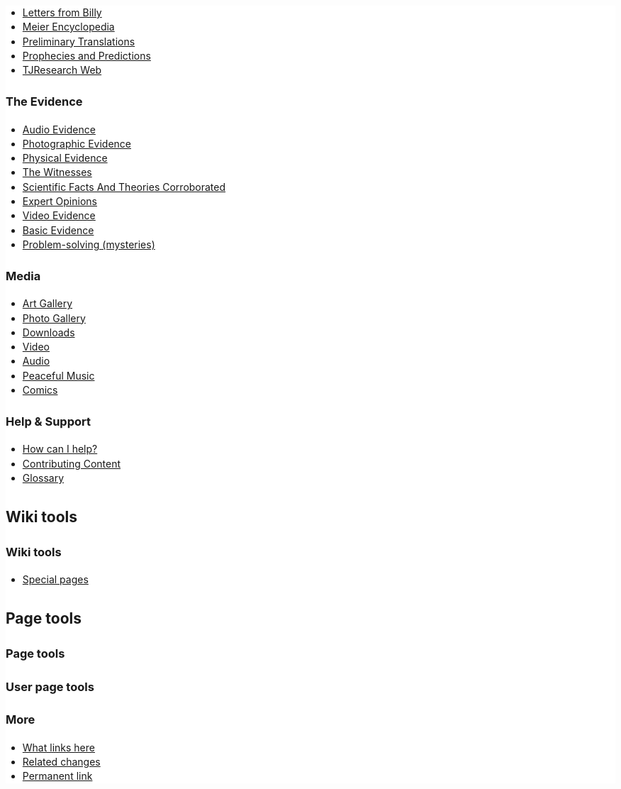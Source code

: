   * [Letters from Billy](https://www.futureofmankind.co.uk/Billy_Meier/</Billy_Meier/Letters_from_Billy>)
  * [Meier Encyclopedia](https://www.futureofmankind.co.uk/Billy_Meier/</Billy_Meier/Meier_Encyclopedia>)
  * [Preliminary Translations](https://www.futureofmankind.co.uk/Billy_Meier/</Billy_Meier/Preliminary_Translations>)
  * [Prophecies and Predictions](https://www.futureofmankind.co.uk/Billy_Meier/</Billy_Meier/Prophecies_and_Predictions>)
  * [TJResearch Web](https://www.futureofmankind.co.uk/Billy_Meier/</Billy_Meier/TJResearch>)


### The Evidence
  * [Audio Evidence](https://www.futureofmankind.co.uk/Billy_Meier/</Billy_Meier/Audio_Evidence>)
  * [Photographic Evidence](https://www.futureofmankind.co.uk/Billy_Meier/</Billy_Meier/Photographic_Evidence>)
  * [Physical Evidence](https://www.futureofmankind.co.uk/Billy_Meier/</Billy_Meier/Physical_Evidence>)
  * [The Witnesses](https://www.futureofmankind.co.uk/Billy_Meier/</Billy_Meier/The_Witnesses>)
  * [Scientific Facts And Theories Corroborated](https://www.futureofmankind.co.uk/Billy_Meier/</Billy_Meier/Scientific_Facts_And_Theories_Corroborated>)
  * [Expert Opinions](https://www.futureofmankind.co.uk/Billy_Meier/</Billy_Meier/Expert_Opinions>)
  * [Video Evidence](https://www.futureofmankind.co.uk/Billy_Meier/</Billy_Meier/Video_Evidence>)
  * [Basic Evidence](https://www.futureofmankind.co.uk/Billy_Meier/</Billy_Meier/Basic_Evidence>)
  * [Problem-solving (mysteries)](https://www.futureofmankind.co.uk/Billy_Meier/</Billy_Meier/Problem-solving>)


### Media
  * [Art Gallery](https://www.futureofmankind.co.uk/Billy_Meier/</Billy_Meier/Art_Gallery>)
  * [Photo Gallery](https://www.futureofmankind.co.uk/Billy_Meier/</Billy_Meier/Photo_Gallery>)
  * [Downloads](https://www.futureofmankind.co.uk/Billy_Meier/</Billy_Meier/Downloads>)
  * [Video](https://www.futureofmankind.co.uk/Billy_Meier/</Billy_Meier/Video>)
  * [Audio](https://www.futureofmankind.co.uk/Billy_Meier/</Billy_Meier/Audio>)
  * [Peaceful Music](https://www.futureofmankind.co.uk/Billy_Meier/</Billy_Meier/Peaceful_Music>)
  * [Comics](https://www.futureofmankind.co.uk/Billy_Meier/</Billy_Meier/Comics>)


### Help & Support
  * [How can I help?](https://www.futureofmankind.co.uk/Billy_Meier/</Billy_Meier/How_can_I_help%3F>)
  * [Contributing Content](https://www.futureofmankind.co.uk/Billy_Meier/</Billy_Meier/Contributing_Content>)
  * [Glossary](https://www.futureofmankind.co.uk/Billy_Meier/</Billy_Meier/FIGU_-_related_terms>)


## Wiki tools
### Wiki tools
  * [Special pages](https://www.futureofmankind.co.uk/Billy_Meier/</Billy_Meier/Special:SpecialPages> "A list of all special pages \[q\]")


## Page tools
### Page tools
### User page tools
### More
  * [What links here](https://www.futureofmankind.co.uk/Billy_Meier/</Billy_Meier/Special:WhatLinksHere/Contact_Report_276> "A list of all wiki pages that link here \[j\]")
  * [Related changes](https://www.futureofmankind.co.uk/Billy_Meier/</Billy_Meier/Special:RecentChangesLinked/Contact_Report_276> "Recent changes in pages linked from this page \[k\]")
  * [Permanent link](https://www.futureofmankind.co.uk/Billy_Meier/</w/index.php?title=Contact_Report_276&oldid=112697> "Permanent link to this revision of this page")